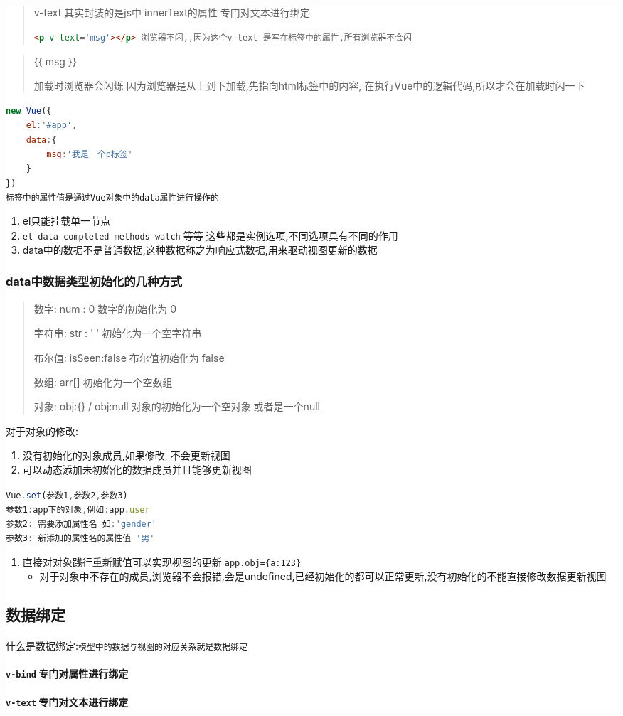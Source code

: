 >v-text 其实封装的是js中 innerText的属性 专门对文本进行绑定
>
>```html
><p v-text='msg'></p> 浏览器不闪,,因为这个v-text 是写在标签中的属性,所有浏览器不会闪
>```

><p id='pp'>{{ msg }}</p>  加载时浏览器会闪烁  因为浏览器是从上到下加载,先指向html标签中的内容, 在执行Vue中的逻辑代码,所以才会在加载时闪一下

```js
new Vue({
    el:'#app',
    data:{
        msg:'我是一个p标签'
    }
})
标签中的属性值是通过Vue对象中的data属性进行操作的
```

1. el只能挂载单一节点
2. `el data completed methods watch` 等等 这些都是实例选项,不同选项具有不同的作用
3. data中的数据不是普通数据,这种数据称之为响应式数据,用来驱动视图更新的数据

### data中数据类型初始化的几种方式

>数字: num : 0  数字的初始化为 0
>
>字符串: str : ' '  初始化为一个空字符串
>
>布尔值: isSeen:false  布尔值初始化为 false
>
>数组: arr[]   初始化为一个空数组
>
>对象: obj:{}  / obj:null  对象的初始化为一个空对象 或者是一个null

对于对象的修改:

1. 没有初始化的对象成员,如果修改, 不会更新视图
2. 可以动态添加未初始化的数据成员并且能够更新视图

```js
Vue.set(参数1,参数2,参数3)
参数1:app下的对象,例如:app.user
参数2: 需要添加属性名 如:'gender'
参数3: 新添加的属性名的属性值 '男'
```

1. 直接对对象践行重新赋值可以实现视图的更新  `app.obj={a:123}`
   * 对于对象中不存在的成员,浏览器不会报错,会是undefined,已经初始化的都可以正常更新,没有初始化的不能直接修改数据更新视图

## 数据绑定

什么是数据绑定:`模型中的数据与视图的对应关系就是数据绑定`

#### `v-bind` 专门对属性进行绑定

#### `v-text` 专门对文本进行绑定
